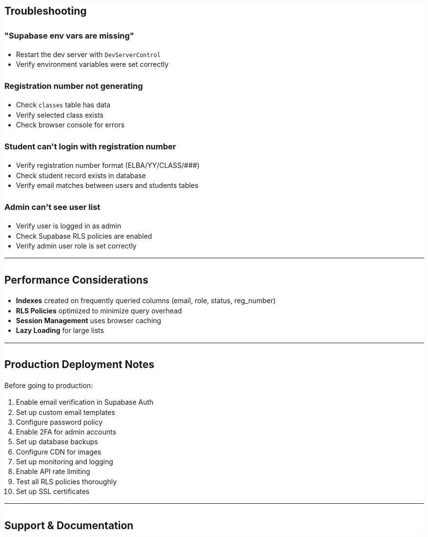 
## Troubleshooting

### "Supabase env vars are missing"
- Restart the dev server with `DevServerControl`
- Verify environment variables were set correctly

### Registration number not generating
- Check `classes` table has data
- Verify selected class exists
- Check browser console for errors

### Student can't login with registration number
- Verify registration number format (ELBA/YY/CLASS/###)
- Check student record exists in database
- Verify email matches between users and students tables

### Admin can't see user list
- Verify user is logged in as admin
- Check Supabase RLS policies are enabled
- Verify admin user role is set correctly

---

## Performance Considerations

- **Indexes** created on frequently queried columns (email, role, status, reg_number)
- **RLS Policies** optimized to minimize query overhead
- **Session Management** uses browser caching
- **Lazy Loading** for large lists

---

## Production Deployment Notes

Before going to production:

1. Enable email verification in Supabase Auth
2. Set up custom email templates
3. Configure password policy
4. Enable 2FA for admin accounts
5. Set up database backups
6. Configure CDN for images
7. Set up monitoring and logging
8. Enable API rate limiting
9. Test all RLS policies thoroughly
10. Set up SSL certificates

---

## Support & Documentation
